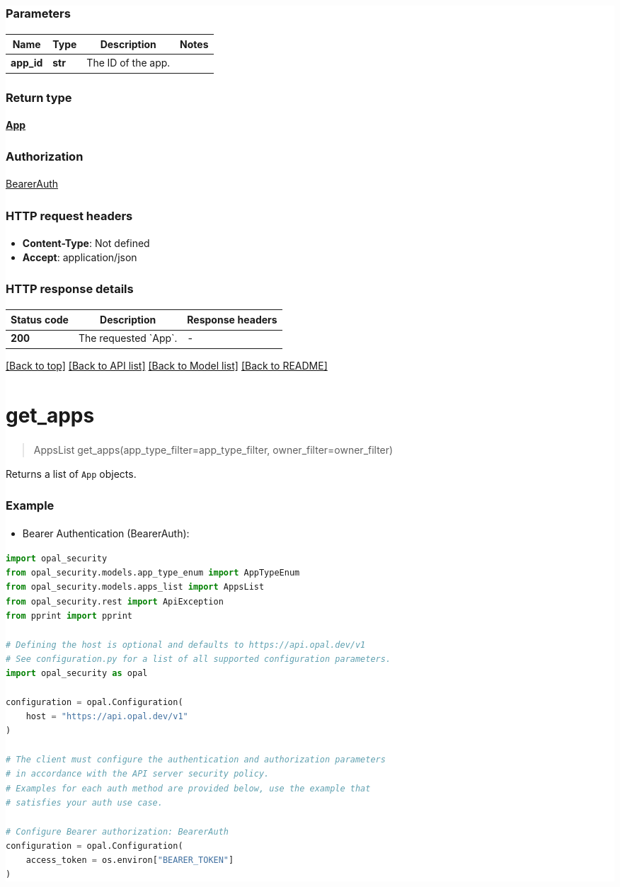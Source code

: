 

### Parameters


Name | Type | Description  | Notes
------------- | ------------- | ------------- | -------------
 **app_id** | **str**| The ID of the app. | 

### Return type

[**App**](App.md)

### Authorization

[BearerAuth](../README.md#BearerAuth)

### HTTP request headers

 - **Content-Type**: Not defined
 - **Accept**: application/json

### HTTP response details

| Status code | Description | Response headers |
|-------------|-------------|------------------|
**200** | The requested &#x60;App&#x60;. |  -  |

[[Back to top]](#) [[Back to API list]](../README.md#documentation-for-api-endpoints) [[Back to Model list]](../README.md#documentation-for-models) [[Back to README]](../README.md)

# **get_apps**
> AppsList get_apps(app_type_filter=app_type_filter, owner_filter=owner_filter)



Returns a list of `App` objects.

### Example

* Bearer Authentication (BearerAuth):

```python
import opal_security
from opal_security.models.app_type_enum import AppTypeEnum
from opal_security.models.apps_list import AppsList
from opal_security.rest import ApiException
from pprint import pprint

# Defining the host is optional and defaults to https://api.opal.dev/v1
# See configuration.py for a list of all supported configuration parameters.
import opal_security as opal

configuration = opal.Configuration(
    host = "https://api.opal.dev/v1"
)

# The client must configure the authentication and authorization parameters
# in accordance with the API server security policy.
# Examples for each auth method are provided below, use the example that
# satisfies your auth use case.

# Configure Bearer authorization: BearerAuth
configuration = opal.Configuration(
    access_token = os.environ["BEARER_TOKEN"]
)

```
